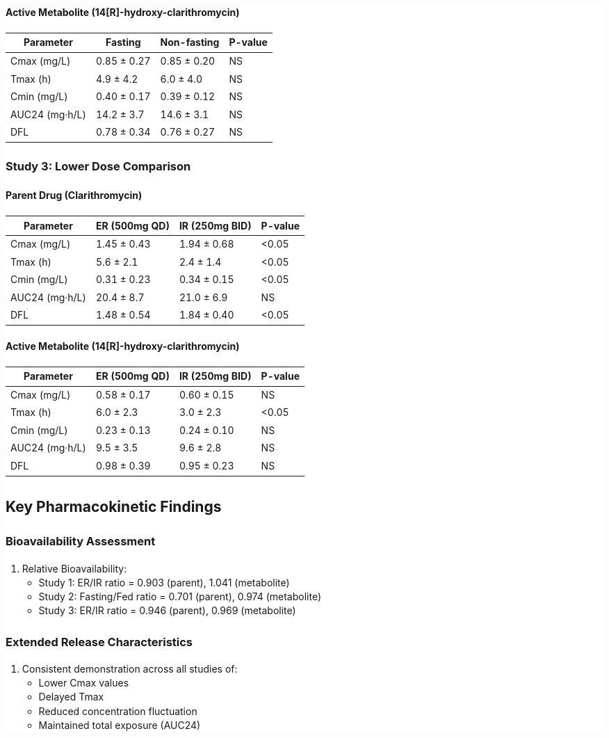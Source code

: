 #### Active Metabolite (14[R]-hydroxy-clarithromycin)
| Parameter | Fasting | Non-fasting | P-value |
|-----------|----------|-------------|----------|
| Cmax (mg/L) | 0.85 ± 0.27 | 0.85 ± 0.20 | NS |
| Tmax (h) | 4.9 ± 4.2 | 6.0 ± 4.0 | NS |
| Cmin (mg/L) | 0.40 ± 0.17 | 0.39 ± 0.12 | NS |
| AUC24 (mg·h/L) | 14.2 ± 3.7 | 14.6 ± 3.1 | NS |
| DFL | 0.78 ± 0.34 | 0.76 ± 0.27 | NS |

### Study 3: Lower Dose Comparison

#### Parent Drug (Clarithromycin)
| Parameter | ER (500mg QD) | IR (250mg BID) | P-value |
|-----------|---------------|----------------|----------|
| Cmax (mg/L) | 1.45 ± 0.43 | 1.94 ± 0.68 | <0.05 |
| Tmax (h) | 5.6 ± 2.1 | 2.4 ± 1.4 | <0.05 |
| Cmin (mg/L) | 0.31 ± 0.23 | 0.34 ± 0.15 | <0.05 |
| AUC24 (mg·h/L) | 20.4 ± 8.7 | 21.0 ± 6.9 | NS |
| DFL | 1.48 ± 0.54 | 1.84 ± 0.40 | <0.05 |

#### Active Metabolite (14[R]-hydroxy-clarithromycin)
| Parameter | ER (500mg QD) | IR (250mg BID) | P-value |
|-----------|---------------|----------------|----------|
| Cmax (mg/L) | 0.58 ± 0.17 | 0.60 ± 0.15 | NS |
| Tmax (h) | 6.0 ± 2.3 | 3.0 ± 2.3 | <0.05 |
| Cmin (mg/L) | 0.23 ± 0.13 | 0.24 ± 0.10 | NS |
| AUC24 (mg·h/L) | 9.5 ± 3.5 | 9.6 ± 2.8 | NS |
| DFL | 0.98 ± 0.39 | 0.95 ± 0.23 | NS |

## Key Pharmacokinetic Findings

### Bioavailability Assessment
1. Relative Bioavailability:
   - Study 1: ER/IR ratio = 0.903 (parent), 1.041 (metabolite)
   - Study 2: Fasting/Fed ratio = 0.701 (parent), 0.974 (metabolite)
   - Study 3: ER/IR ratio = 0.946 (parent), 0.969 (metabolite)

### Extended Release Characteristics
1. Consistent demonstration across all studies of:
   - Lower Cmax values
   - Delayed Tmax
   - Reduced concentration fluctuation
   - Maintained total exposure (AUC24)

